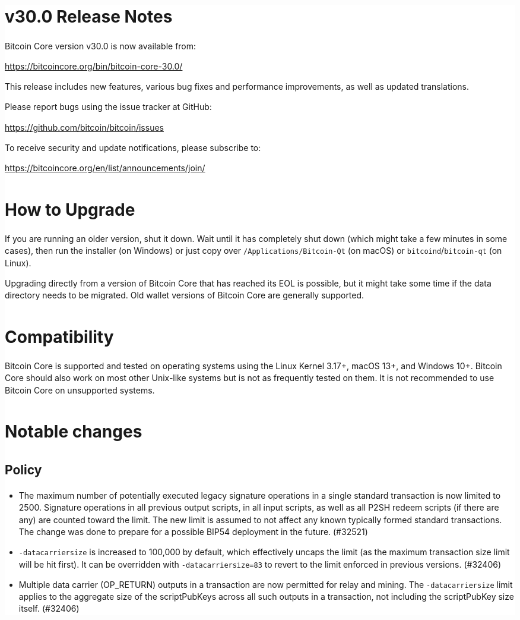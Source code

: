 v30.0 Release Notes
===================

Bitcoin Core version v30.0 is now available from:

  <https://bitcoincore.org/bin/bitcoin-core-30.0/>

This release includes new features, various bug fixes and performance
improvements, as well as updated translations.

Please report bugs using the issue tracker at GitHub:

  <https://github.com/bitcoin/bitcoin/issues>

To receive security and update notifications, please subscribe to:

  <https://bitcoincore.org/en/list/announcements/join/>

How to Upgrade
==============

If you are running an older version, shut it down. Wait until it has completely
shut down (which might take a few minutes in some cases), then run the
installer (on Windows) or just copy over `/Applications/Bitcoin-Qt` (on macOS)
or `bitcoind`/`bitcoin-qt` (on Linux).

Upgrading directly from a version of Bitcoin Core that has reached its EOL is
possible, but it might take some time if the data directory needs to be migrated. Old
wallet versions of Bitcoin Core are generally supported.

Compatibility
==============

Bitcoin Core is supported and tested on operating systems using the
Linux Kernel 3.17+, macOS 13+, and Windows 10+. Bitcoin
Core should also work on most other Unix-like systems but is not as
frequently tested on them. It is not recommended to use Bitcoin Core on
unsupported systems.

Notable changes
===============

Policy
------

- The maximum number of potentially executed legacy signature operations in a
  single standard transaction is now limited to 2500. Signature operations in all
  previous output scripts, in all input scripts, as well as all P2SH redeem
  scripts (if there are any) are counted toward the limit. The new limit is
  assumed to not affect any known typically formed standard transactions. The
  change was done to prepare for a possible BIP54 deployment in the future. (#32521)

- `-datacarriersize` is increased to 100,000 by default, which effectively uncaps
  the limit (as the maximum transaction size limit will be hit first). It can be
  overridden with `-datacarriersize=83` to revert to the limit enforced in previous
  versions. (#32406)

- Multiple data carrier (OP_RETURN) outputs in a transaction are now permitted for
  relay and mining. The `-datacarriersize` limit applies to the aggregate size of
  the scriptPubKeys across all such outputs in a transaction, not including the
  scriptPubKey size itself. (#32406)
